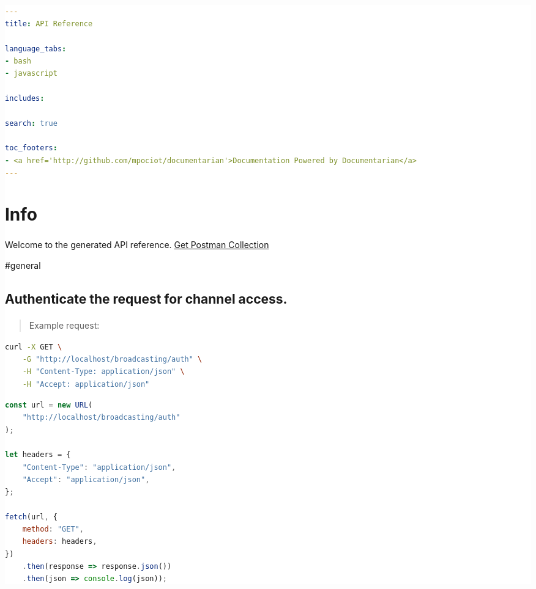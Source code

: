 ```yaml
---
title: API Reference

language_tabs:
- bash
- javascript

includes:

search: true

toc_footers:
- <a href='http://github.com/mpociot/documentarian'>Documentation Powered by Documentarian</a>
---
```


# Info

Welcome to the generated API reference.
[Get Postman Collection](http://localhost/docs/collection.json)



#general



## Authenticate the request for channel access.

> Example request:

```bash
curl -X GET \
    -G "http://localhost/broadcasting/auth" \
    -H "Content-Type: application/json" \
    -H "Accept: application/json"
```

```javascript
const url = new URL(
    "http://localhost/broadcasting/auth"
);

let headers = {
    "Content-Type": "application/json",
    "Accept": "application/json",
};

fetch(url, {
    method: "GET",
    headers: headers,
})
    .then(response => response.json())
    .then(json => console.log(json));
```
